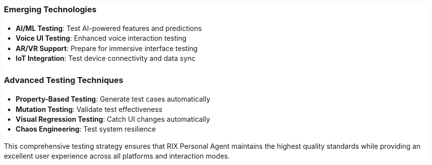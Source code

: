 ### Emerging Technologies
- **AI/ML Testing**: Test AI-powered features and predictions
- **Voice UI Testing**: Enhanced voice interaction testing
- **AR/VR Support**: Prepare for immersive interface testing
- **IoT Integration**: Test device connectivity and data sync

### Advanced Testing Techniques
- **Property-Based Testing**: Generate test cases automatically
- **Mutation Testing**: Validate test effectiveness
- **Visual Regression Testing**: Catch UI changes automatically
- **Chaos Engineering**: Test system resilience

This comprehensive testing strategy ensures that RIX Personal Agent maintains the highest quality standards while providing an excellent user experience across all platforms and interaction modes.